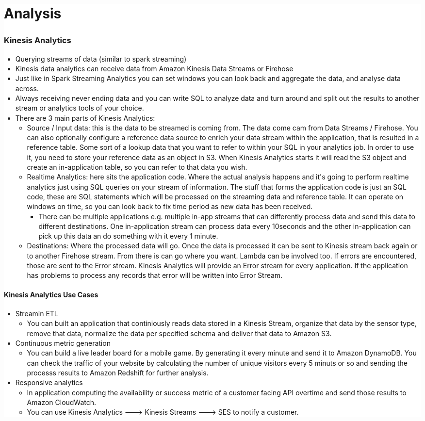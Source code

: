 # Analysis

### Kinesis Analytics
* Querying streams of data (similar to spark streaming)
* Kinesis data analytics can receive data from Amazon Kinesis Data Streams or
  Firehose
* Just like in Spark Streaming Analytics you can set windows you can look back
  and aggregate the data, and analyse data across.
* Always receiving never ending data and you can write SQL to analyze data and
  turn around and split out the results to another stream or analytics tools of
  your choice.
* There are 3 main parts of Kinesis Analytics:
  * Source / Input data: this is the data to be streamed is coming from. The
    data come cam from Data Streams / Firehose. You can also optionally
    configure a reference data source to enrich your data stream within the
    application, that is resulted in a reference table. Some sort of a lookup
    data that you want to refer to within your SQL in your analytics job. In
    order to use it, you need to store your reference data as an object in S3.
    When Kinesis Analytics starts it will read the S3 object and create an
    in-application table, so you can refer to that data you wish.
  * Realtime Analytics: here sits the application code. Where the actual
    analysis happens and it's going to perform realtime analytics just using SQL
    queries on your stream of information. The stuff that forms the application
    code is just an SQL code, these are SQL statements which will be processed
    on the streaming data and reference table. It can operate on windows on
    time, so you can look back to fix time period as new data has been received.
      * There can be multiple applications e.g. multiple in-app streams that can
        differently process data and send this data to different destinations.
        One in-application stream can process data every 10seconds and the other
        in-application can pick up this data an do something with it every 1
        minute.
  * Destinations: Where the processed data will go. Once the data is processed
    it can be sent to Kinesis stream back again or to another Firehose stream.
    From there is can go where you want. Lambda can be involved too. If errors
    are encountered, those are sent to the Error stream. Kinesis Analytics will
    provide an Error stream for every application. If the application has
    problems to process any records that error will be written into Error
    Stream.

#### Kinesis Analytics Use Cases
* Streamin ETL
  * You can built an application that continiously reads data stored in a
    Kinesis Stream, organize that data by the sensor type, remove that data,
    normalize the data per specified schema and deliver that data to Amazon S3.
* Continuous metric generation
  * You can build a live leader board for a mobile game. By generating it every
    minute and send it to Amazon DynamoDB. You can check the traffic of your
    website by calculating the number of unique visitors every 5 minuts or so
    and sending the processs results to Amazon Redshift for further analysis.
* Responsive analytics
  * In application computing the availability or success metric of a customer
    facing API overtime and send those results to Amazon CloudWatch. 
  * You can use Kinesis Analytics ---> Kinesis Streams ---> SES to notify a
    customer.
